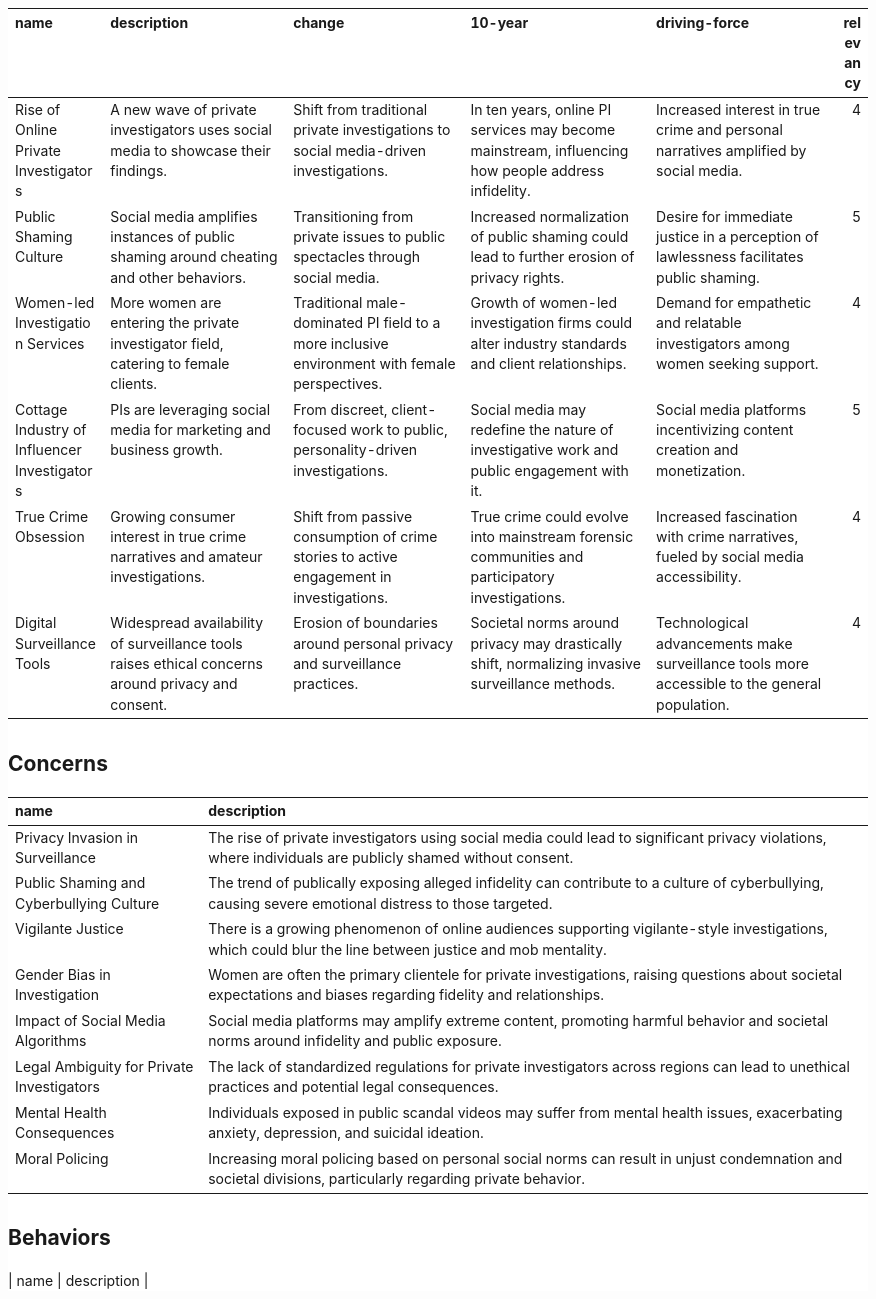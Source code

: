 | name                                         | description                                                                                       | change                                                                                        | 10-year                                                                                            | driving-force                                                                                 |   relevancy |
|:---------------------------------------------|:--------------------------------------------------------------------------------------------------|:----------------------------------------------------------------------------------------------|:---------------------------------------------------------------------------------------------------|:----------------------------------------------------------------------------------------------|------------:|
| Rise of Online Private Investigators         | A new wave of private investigators uses social media to showcase their findings.                 | Shift from traditional private investigations to social media-driven investigations.          | In ten years, online PI services may become mainstream, influencing how people address infidelity. | Increased interest in true crime and personal narratives amplified by social media.           |           4 |
| Public Shaming Culture                       | Social media amplifies instances of public shaming around cheating and other behaviors.           | Transitioning from private issues to public spectacles through social media.                  | Increased normalization of public shaming could lead to further erosion of privacy rights.         | Desire for immediate justice in a perception of lawlessness facilitates public shaming.       |           5 |
| Women-led Investigation Services             | More women are entering the private investigator field, catering to female clients.               | Traditional male-dominated PI field to a more inclusive environment with female perspectives. | Growth of women-led investigation firms could alter industry standards and client relationships.   | Demand for empathetic and relatable investigators among women seeking support.                |           4 |
| Cottage Industry of Influencer Investigators | PIs are leveraging social media for marketing and business growth.                                | From discreet, client-focused work to public, personality-driven investigations.              | Social media may redefine the nature of investigative work and public engagement with it.          | Social media platforms incentivizing content creation and monetization.                       |           5 |
| True Crime Obsession                         | Growing consumer interest in true crime narratives and amateur investigations.                    | Shift from passive consumption of crime stories to active engagement in investigations.       | True crime could evolve into mainstream forensic communities and participatory investigations.     | Increased fascination with crime narratives, fueled by social media accessibility.            |           4 |
| Digital Surveillance Tools                   | Widespread availability of surveillance tools raises ethical concerns around privacy and consent. | Erosion of boundaries around personal privacy and surveillance practices.                     | Societal norms around privacy may drastically shift, normalizing invasive surveillance methods.    | Technological advancements make surveillance tools more accessible to the general population. |           4 |

## Concerns

| name                                      | description                                                                                                                                                      |
|:------------------------------------------|:-----------------------------------------------------------------------------------------------------------------------------------------------------------------|
| Privacy Invasion in Surveillance          | The rise of private investigators using social media could lead to significant privacy violations, where individuals are publicly shamed without consent.        |
| Public Shaming and Cyberbullying Culture  | The trend of publically exposing alleged infidelity can contribute to a culture of cyberbullying, causing severe emotional distress to those targeted.           |
| Vigilante Justice                         | There is a growing phenomenon of online audiences supporting vigilante-style investigations, which could blur the line between justice and mob mentality.        |
| Gender Bias in Investigation              | Women are often the primary clientele for private investigations, raising questions about societal expectations and biases regarding fidelity and relationships. |
| Impact of Social Media Algorithms         | Social media platforms may amplify extreme content, promoting harmful behavior and societal norms around infidelity and public exposure.                         |
| Legal Ambiguity for Private Investigators | The lack of standardized regulations for private investigators across regions can lead to unethical practices and potential legal consequences.                  |
| Mental Health Consequences                | Individuals exposed in public scandal videos may suffer from mental health issues, exacerbating anxiety, depression, and suicidal ideation.                      |
| Moral Policing                            | Increasing moral policing based on personal social norms can result in unjust condemnation and societal divisions, particularly regarding private behavior.      |

## Behaviors

| name                                         | description                                                                                                                                          |